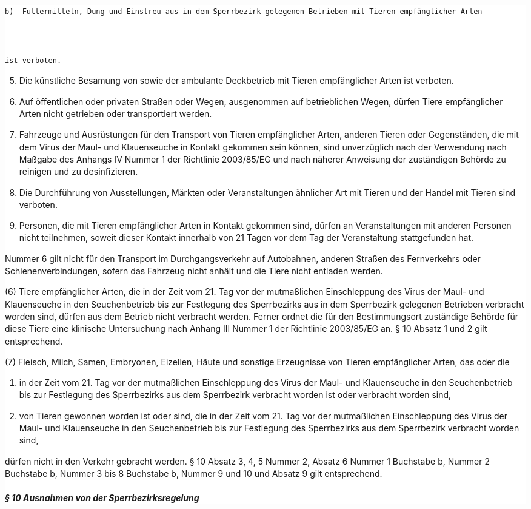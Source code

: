 
    b)  Futtermitteln, Dung und Einstreu aus in dem Sperrbezirk gelegenen Betrieben mit Tieren empfänglicher Arten



    ist verboten.


5.  Die künstliche Besamung von sowie der ambulante Deckbetrieb mit Tieren empfänglicher Arten ist verboten.


6.  Auf öffentlichen oder privaten Straßen oder Wegen, ausgenommen auf betrieblichen Wegen, dürfen Tiere empfänglicher Arten nicht getrieben oder transportiert werden.


7.  Fahrzeuge und Ausrüstungen für den Transport von Tieren empfänglicher Arten, anderen Tieren oder Gegenständen, die mit dem Virus der Maul- und Klauenseuche in Kontakt gekommen sein können, sind unverzüglich nach der Verwendung nach Maßgabe des Anhangs IV Nummer 1 der Richtlinie 2003/85/EG und nach näherer Anweisung der zuständigen Behörde zu reinigen und zu desinfizieren.


8.  Die Durchführung von Ausstellungen, Märkten oder Veranstaltungen ähnlicher Art mit Tieren und der Handel mit Tieren sind verboten.


9.  Personen, die mit Tieren empfänglicher Arten in Kontakt gekommen sind, dürfen an Veranstaltungen mit anderen Personen nicht teilnehmen, soweit dieser Kontakt innerhalb von 21 Tagen vor dem Tag der Veranstaltung stattgefunden hat.



Nummer 6 gilt nicht für den Transport im Durchgangsverkehr auf Autobahnen, anderen Straßen des Fernverkehrs oder Schienenverbindungen, sofern das Fahrzeug nicht anhält und die Tiere nicht entladen werden.

(6) Tiere empfänglicher Arten, die in der Zeit vom 21. Tag vor der mutmaßlichen Einschleppung des Virus der Maul- und Klauenseuche in den Seuchenbetrieb bis zur Festlegung des Sperrbezirks aus in dem Sperrbezirk gelegenen Betrieben verbracht worden sind, dürfen aus dem Betrieb nicht verbracht werden. Ferner ordnet die für den Bestimmungsort zuständige Behörde für diese Tiere eine klinische Untersuchung nach Anhang III Nummer 1 der Richtlinie 2003/85/EG an. § 10 Absatz 1 und 2 gilt entsprechend.

(7) Fleisch, Milch, Samen, Embryonen, Eizellen, Häute und sonstige Erzeugnisse von Tieren empfänglicher Arten, das oder die

1.  in der Zeit vom 21. Tag vor der mutmaßlichen Einschleppung des Virus der Maul- und Klauenseuche in den Seuchenbetrieb bis zur Festlegung des Sperrbezirks aus dem Sperrbezirk verbracht worden ist oder verbracht worden sind,


2.  von Tieren gewonnen worden ist oder sind, die in der Zeit vom 21. Tag vor der mutmaßlichen Einschleppung des Virus der Maul- und Klauenseuche in den Seuchenbetrieb bis zur Festlegung des Sperrbezirks aus dem Sperrbezirk verbracht worden sind,



dürfen nicht in den Verkehr gebracht werden. § 10 Absatz 3, 4, 5 Nummer 2, Absatz 6 Nummer 1 Buchstabe b, Nummer 2 Buchstabe b, Nummer 3 bis 8 Buchstabe b, Nummer 9 und 10 und Absatz 9 gilt entsprechend.


##### § 10 Ausnahmen von der Sperrbezirksregelung
